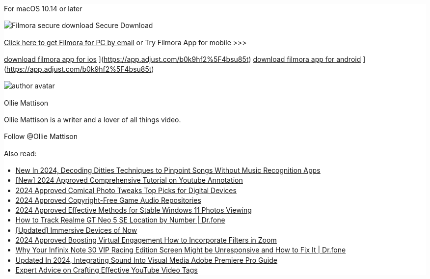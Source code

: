 For macOS 10.14 or later

![Filmora secure download](https://images.wondershare.com/filmora/images/store/secure.png) Secure Download

[Click here to get Filmora for PC by email](https://tools.techidaily.com/wondershare/filmora/download/)
or Try Filmora App for mobile >>>

[download filmora app for ios](https://images.wondershare.com/filmorago/article-common/app_store.svg) ](https://app.adjust.com/b0k9hf2%5F4bsu85t) [download filmora app for android](https://images.wondershare.com/filmorago/article-common/google_play.svg) ](https://app.adjust.com/b0k9hf2%5F4bsu85t)

![author avatar](https://images.wondershare.com/filmora/article-images/ollie-mattison.jpg)

Ollie Mattison

Ollie Mattison is a writer and a lover of all things video.

Follow @Ollie Mattison


<ins class="adsbygoogle"
     style="display:block"
     data-ad-format="autorelaxed"
     data-ad-client="ca-pub-7571918770474297"
     data-ad-slot="1223367746"></ins>



<ins class="adsbygoogle"
     style="display:block"
     data-ad-client="ca-pub-7571918770474297"
     data-ad-slot="8358498916"
     data-ad-format="auto"
     data-full-width-responsive="true"></ins>




<span class="atpl-alsoreadstyle">Also read:</span>
<div><ul>
<li><a href="https://audio-shaping.techidaily.com/new-in-2024-decoding-ditties-techniques-to-pinpoint-songs-without-music-recognition-apps/"><u>New In 2024, Decoding Ditties Techniques to Pinpoint Songs Without Music Recognition Apps</u></a></li>
<li><a href="https://youtube-sure.techidaily.com/024-approved-comprehensive-tutorial-on-youtube-annotation/"><u>[New] 2024 Approved  Comprehensive Tutorial on Youtube Annotation</u></a></li>
<li><a href="https://fox-links.techidaily.com/2024-approved-comical-photo-tweaks-top-picks-for-digital-devices/"><u>2024 Approved  Comical Photo Tweaks  Top Picks for Digital Devices</u></a></li>
<li><a href="https://fox-links.techidaily.com/2024-approved-copyright-free-game-audio-repositories/"><u>2024 Approved  Copyright-Free Game Audio Repositories</u></a></li>
<li><a href="https://fox-links.techidaily.com/2024-approved-effective-methods-for-stable-windows-11-photos-viewing/"><u>2024 Approved  Effective Methods for Stable Windows 11 Photos Viewing</u></a></li>
<li><a href="https://android-location-track.techidaily.com/how-to-track-realme-gt-neo-5-se-location-by-number-drfone-by-drfone-virtual-android/"><u>How to Track Realme GT Neo 5 SE Location by Number | Dr.fone</u></a></li>
<li><a href="https://some-techniques.techidaily.com/updated-immersive-devices-of-now/"><u>[Updated] Immersive Devices of Now</u></a></li>
<li><a href="https://fox-links.techidaily.com/2024-approved-boosting-virtual-engagement-how-to-incorporate-filters-in-zoom/"><u>2024 Approved  Boosting Virtual Engagement  How to Incorporate Filters in Zoom</u></a></li>
<li><a href="https://howto.techidaily.com/why-your-infinix-note-30-vip-racing-edition-screen-might-be-unresponsive-and-how-to-fix-it-drfone-by-drfone-fix-android-problems-fix-android-problems/"><u>Why Your Infinix Note 30 VIP Racing Edition Screen Might be Unresponsive and How to Fix It | Dr.fone</u></a></li>
<li><a href="https://audio-shaping.techidaily.com/updated-in-2024-integrating-sound-into-visual-media-adobe-premiere-pro-guide/"><u>Updated In 2024, Integrating Sound Into Visual Media Adobe Premiere Pro Guide</u></a></li>
<li><a href="https://youtube-videos.techidaily.com/expert-advice-on-crafting-effective-youtube-video-tags/"><u>Expert Advice on Crafting Effective YouTube Video Tags</u></a></li>